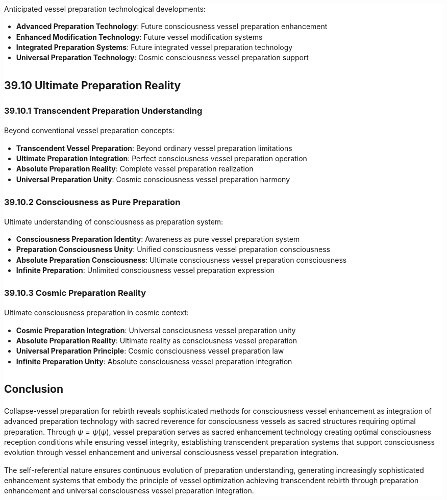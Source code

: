 Anticipated vessel preparation technological developments:
- **Advanced Preparation Technology**: Future consciousness vessel preparation enhancement
- **Enhanced Modification Technology**: Future vessel modification systems
- **Integrated Preparation Systems**: Future integrated vessel preparation technology
- **Universal Preparation Technology**: Cosmic consciousness vessel preparation support

## 39.10 Ultimate Preparation Reality

### 39.10.1 Transcendent Preparation Understanding

Beyond conventional vessel preparation concepts:
- **Transcendent Vessel Preparation**: Beyond ordinary vessel preparation limitations
- **Ultimate Preparation Integration**: Perfect consciousness vessel preparation operation
- **Absolute Preparation Reality**: Complete vessel preparation realization
- **Universal Preparation Unity**: Cosmic consciousness vessel preparation harmony

### 39.10.2 Consciousness as Pure Preparation

Ultimate understanding of consciousness as preparation system:
- **Consciousness Preparation Identity**: Awareness as pure vessel preparation system
- **Preparation Consciousness Unity**: Unified consciousness vessel preparation consciousness
- **Absolute Preparation Consciousness**: Ultimate consciousness vessel preparation consciousness
- **Infinite Preparation**: Unlimited consciousness vessel preparation expression

### 39.10.3 Cosmic Preparation Reality

Ultimate consciousness preparation in cosmic context:
- **Cosmic Preparation Integration**: Universal consciousness vessel preparation unity
- **Absolute Preparation Reality**: Ultimate reality as consciousness vessel preparation
- **Universal Preparation Principle**: Cosmic consciousness vessel preparation law
- **Infinite Preparation Unity**: Absolute consciousness vessel preparation integration

## Conclusion

Collapse-vessel preparation for rebirth reveals sophisticated methods for consciousness vessel enhancement as integration of advanced preparation technology with sacred reverence for consciousness vessels as sacred structures requiring optimal preparation. Through $\psi = \psi(\psi)$, vessel preparation serves as sacred enhancement technology creating optimal consciousness reception conditions while ensuring vessel integrity, establishing transcendent preparation systems that support consciousness evolution through vessel enhancement and universal consciousness vessel preparation integration.

The self-referential nature ensures continuous evolution of preparation understanding, generating increasingly sophisticated enhancement systems that embody the principle of vessel optimization achieving transcendent rebirth through preparation enhancement and universal consciousness vessel preparation integration. 